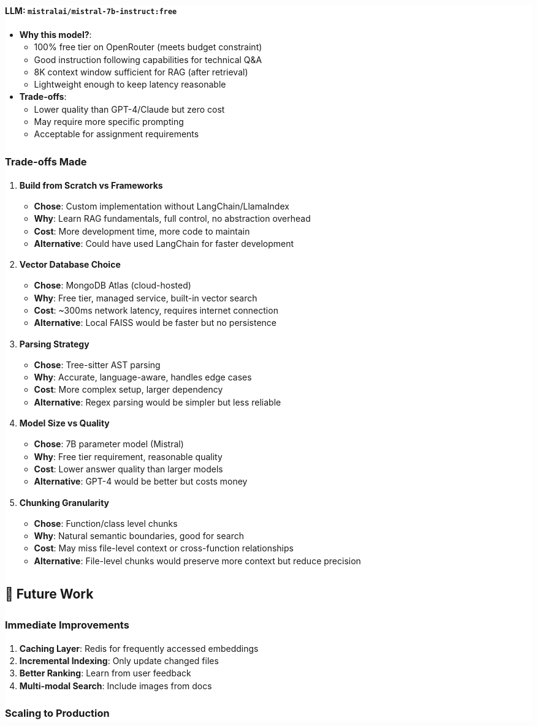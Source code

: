 #### LLM: `mistralai/mistral-7b-instruct:free`
- **Why this model?**:
  - 100% free tier on OpenRouter (meets budget constraint)
  - Good instruction following capabilities for technical Q&A
  - 8K context window sufficient for RAG (after retrieval)
  - Lightweight enough to keep latency reasonable
- **Trade-offs**:
  - Lower quality than GPT-4/Claude but zero cost
  - May require more specific prompting
  - Acceptable for assignment requirements

### Trade-offs Made

1. **Build from Scratch vs Frameworks**
   - **Chose**: Custom implementation without LangChain/LlamaIndex
   - **Why**: Learn RAG fundamentals, full control, no abstraction overhead
   - **Cost**: More development time, more code to maintain
   - **Alternative**: Could have used LangChain for faster development

2. **Vector Database Choice**
   - **Chose**: MongoDB Atlas (cloud-hosted)
   - **Why**: Free tier, managed service, built-in vector search
   - **Cost**: ~300ms network latency, requires internet connection
   - **Alternative**: Local FAISS would be faster but no persistence

3. **Parsing Strategy**
   - **Chose**: Tree-sitter AST parsing
   - **Why**: Accurate, language-aware, handles edge cases
   - **Cost**: More complex setup, larger dependency
   - **Alternative**: Regex parsing would be simpler but less reliable

4. **Model Size vs Quality**
   - **Chose**: 7B parameter model (Mistral)
   - **Why**: Free tier requirement, reasonable quality
   - **Cost**: Lower answer quality than larger models
   - **Alternative**: GPT-4 would be better but costs money

5. **Chunking Granularity**
   - **Chose**: Function/class level chunks
   - **Why**: Natural semantic boundaries, good for search
   - **Cost**: May miss file-level context or cross-function relationships
   - **Alternative**: File-level chunks would preserve more context but reduce precision

## 🔮 Future Work

### Immediate Improvements
1. **Caching Layer**: Redis for frequently accessed embeddings
2. **Incremental Indexing**: Only update changed files
3. **Better Ranking**: Learn from user feedback
4. **Multi-modal Search**: Include images from docs

### Scaling to Production

